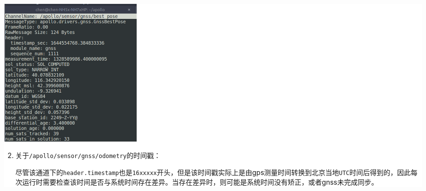    <img src="基础知识介绍和驱动配置.assets/image-20220303210504836.png" alt="image-20220303210504836" style="zoom:50%;" />

2. 关于`/apollo/sensor/gnss/odometry`的时间戳：

   尽管该通道下的`header.timestamp`也是`16xxxxx`开头，但是该时间戳实际上是由gps测量时间转换到北京当地`UTC`时间后得到的，因此每次运行时需要检查该时间是否与系统时间存在差异。当存在差异时，则可能是系统时间没有矫正，或者gnss未完成同步。
